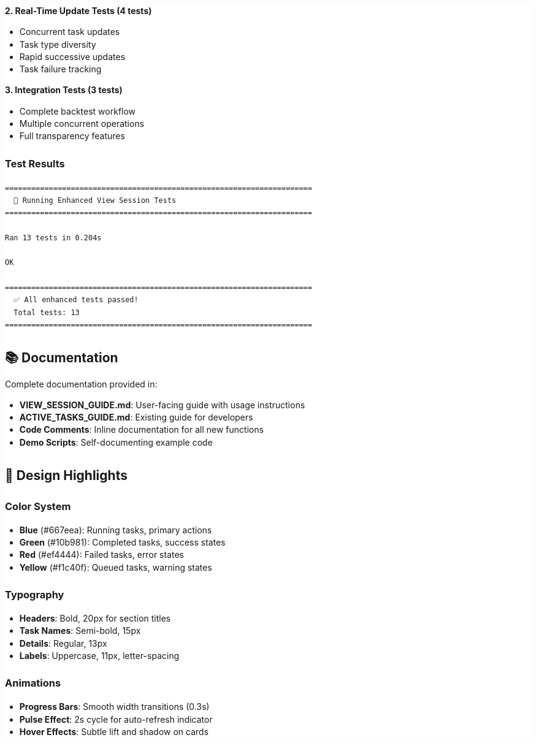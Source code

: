 **2. Real-Time Update Tests (4 tests)**
- Concurrent task updates
- Task type diversity
- Rapid successive updates
- Task failure tracking

**3. Integration Tests (3 tests)**
- Complete backtest workflow
- Multiple concurrent operations
- Full transparency features

### Test Results
```
======================================================================
  🧪 Running Enhanced View Session Tests
======================================================================

Ran 13 tests in 0.204s

OK

======================================================================
  ✅ All enhanced tests passed!
  Total tests: 13
======================================================================
```

## 📚 Documentation

Complete documentation provided in:
- **VIEW_SESSION_GUIDE.md**: User-facing guide with usage instructions
- **ACTIVE_TASKS_GUIDE.md**: Existing guide for developers
- **Code Comments**: Inline documentation for all new functions
- **Demo Scripts**: Self-documenting example code

## 🎨 Design Highlights

### Color System
- **Blue** (#667eea): Running tasks, primary actions
- **Green** (#10b981): Completed tasks, success states
- **Red** (#ef4444): Failed tasks, error states
- **Yellow** (#f1c40f): Queued tasks, warning states

### Typography
- **Headers**: Bold, 20px for section titles
- **Task Names**: Semi-bold, 15px
- **Details**: Regular, 13px
- **Labels**: Uppercase, 11px, letter-spacing

### Animations
- **Progress Bars**: Smooth width transitions (0.3s)
- **Pulse Effect**: 2s cycle for auto-refresh indicator
- **Hover Effects**: Subtle lift and shadow on cards
